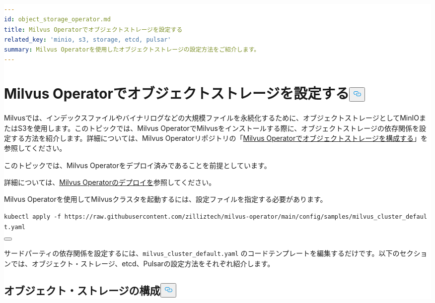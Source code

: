 ```yaml
---
id: object_storage_operator.md
title: Milvus Operatorでオブジェクトストレージを設定する
related_key: 'minio, s3, storage, etcd, pulsar'
summary: Milvus Operatorを使用したオブジェクトストレージの設定方法をご紹介します。
---
```

<h1 id="Configure-Object-Storage-with-Milvus-Operator" class="common-anchor-header">Milvus Operatorでオブジェクトストレージを設定する<button data-href="#Configure-Object-Storage-with-Milvus-Operator" class="anchor-icon" translate="no">
      <svg translate="no"
        aria-hidden="true"
        focusable="false"
        height="20"
        version="1.1"
        viewBox="0 0 16 16"
        width="16"
      >
        <path
          fill="#0092E4"
          fill-rule="evenodd"
          d="M4 9h1v1H4c-1.5 0-3-1.69-3-3.5S2.55 3 4 3h4c1.45 0 3 1.69 3 3.5 0 1.41-.91 2.72-2 3.25V8.59c.58-.45 1-1.27 1-2.09C10 5.22 8.98 4 8 4H4c-.98 0-2 1.22-2 2.5S3 9 4 9zm9-3h-1v1h1c1 0 2 1.22 2 2.5S13.98 12 13 12H9c-.98 0-2-1.22-2-2.5 0-.83.42-1.64 1-2.09V6.25c-1.09.53-2 1.84-2 3.25C6 11.31 7.55 13 9 13h4c1.45 0 3-1.69 3-3.5S14.5 6 13 6z"
        ></path>
      </svg>
    </button></h1><p>Milvusでは、インデックスファイルやバイナリログなどの大規模ファイルを永続化するために、オブジェクトストレージとしてMinIOまたはS3を使用します。このトピックでは、Milvus OperatorでMilvusをインストールする際に、オブジェクトストレージの依存関係を設定する方法を紹介します。詳細については、Milvus Operatorリポジトリの「<a href="https://github.com/zilliztech/milvus-operator/blob/main/docs/administration/manage-dependencies/object-storage.md">Milvus Operatorでオブジェクトストレージを構成する</a>」を参照してください。</p>
<p>このトピックでは、Milvus Operatorをデプロイ済みであることを前提としています。</p>
<div class="alert note">詳細については、<a href="https://milvus.io/docs/v2.2.x/install_cluster-milvusoperator.md">Milvus Operatorのデプロイを</a>参照してください。 </div>
<p>Milvus Operatorを使用してMilvusクラスタを起動するには、設定ファイルを指定する必要があります。</p>
<pre><code translate="no" class="language-YAML"><span class="hljs-string">kubectl</span> <span class="hljs-string">apply</span> <span class="hljs-string">-f</span> <span class="hljs-string">https://raw.githubusercontent.com/zilliztech/milvus-operator/main/config/samples/milvus_cluster_default.yaml</span>
<button class="copy-code-btn"></button></code></pre>
<p>サードパーティの依存関係を設定するには、<code translate="no">milvus_cluster_default.yaml</code> のコードテンプレートを編集するだけです。以下のセクションでは、オブジェクト・ストレージ、etcd、Pulsarの設定方法をそれぞれ紹介します。</p>
<h2 id="Configure-object-storage" class="common-anchor-header">オブジェクト・ストレージの構成<button data-href="#Configure-object-storage" class="anchor-icon" translate="no">
      <svg translate="no"
        aria-hidden="true"
        focusable="false"
        height="20"
        version="1.1"
        viewBox="0 0 16 16"
        width="16"
      >
        <path
          fill="#0092E4"
          fill-rule="evenodd"
          d="M4 9h1v1H4c-1.5 0-3-1.69-3-3.5S2.55 3 4 3h4c1.45 0 3 1.69 3 3.5 0 1.41-.91 2.72-2 3.25V8.59c.58-.45 1-1.27 1-2.09C10 5.22 8.98 4 8 4H4c-.98 0-2 1.22-2 2.5S3 9 4 9zm9-3h-1v1h1c1 0 2 1.22 2 2.5S13.98 12 13 12H9c-.98 0-2-1.22-2-2.5 0-.83.42-1.64 1-2.09V6.25c-1.09.53-2 1.84-2 3.25C6 11.31 7.55 13 9 13h4c1.45 0 3-1.69 3-3.5S14.5 6 13 6z"
        ></path>
      </svg>